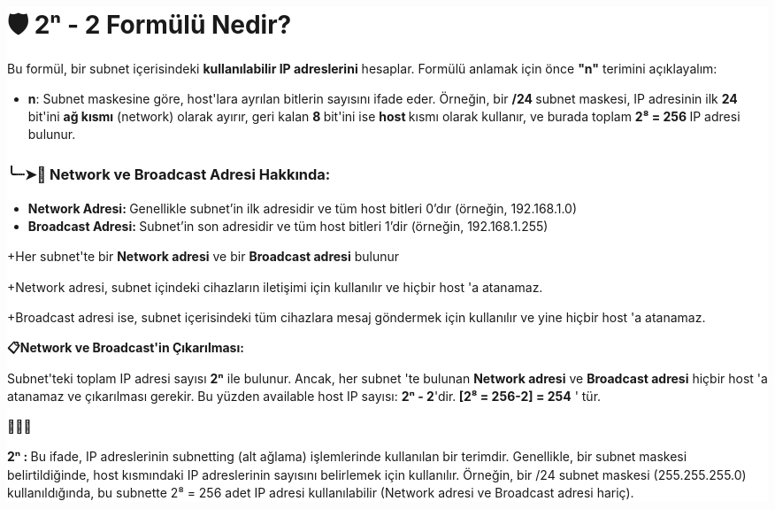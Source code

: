 


<h1 class="wp-block-heading"><strong>🛡️ 2ⁿ - 2 Formülü Nedir?</strong></h1>



<p>Bu formül, bir subnet içerisindeki <strong>kullanılabilir IP adreslerini</strong> hesaplar. Formülü anlamak için önce <strong>"n"</strong> terimini açıklayalım:</p>



<ul class="wp-block-list">
<li><strong>n</strong>: Subnet maskesine göre, host'lara ayrılan bitlerin sayısını ifade eder. Örneğin, bir <strong>/24 </strong>subnet maskesi, IP adresinin ilk <strong>24 </strong>bit'ini <strong>ağ kısmı</strong> (network) olarak ayırır, geri kalan <strong>8 </strong>bit'ini ise <strong>host </strong>kısmı olarak kullanır, ve burada toplam <strong>2⁸ = 256 </strong>IP adresi bulunur.</li>
</ul>



<h3 class="wp-block-heading">╰┈➤🔴 Network ve Broadcast Adresi Hakkında:</h3>



<ul class="wp-block-list">
<li><strong>Network Adresi: </strong>Genellikle subnet’in ilk adresidir ve tüm host bitleri 0’dır (örneğin, 192.168.1.0)</li>



<li><strong>Broadcast Adresi: </strong>Subnet’in son adresidir ve tüm host bitleri 1’dir (örneğin, 192.168.1.255)</li>
</ul>



<p>+Her subnet'te bir <strong>Network adresi</strong> ve bir <strong>Broadcast adresi</strong> bulunur</p>



<p>+Network adresi, subnet içindeki cihazların iletişimi için kullanılır ve hiçbir host 'a atanamaz.</p>



<p>+Broadcast adresi ise, subnet içerisindeki tüm cihazlara mesaj göndermek için kullanılır ve yine hiçbir host 'a atanamaz.</p>



<p><strong>📋Network ve Broadcast'in Çıkarılması:</strong></p>



<p>Subnet'teki toplam IP adresi sayısı <strong>2ⁿ</strong> ile bulunur. Ancak, her subnet 'te bulunan <strong>Network adresi</strong> ve <strong>Broadcast adresi</strong> hiçbir host 'a atanamaz ve çıkarılması gerekir. Bu yüzden available host IP sayısı: <strong>2ⁿ - 2</strong>'dir.<strong> [2⁸ = 256-2] = 254</strong> ' tür.</p>



<p><strong>📌<strong>📌</strong>📌</strong></p>



<p><strong>2ⁿ : </strong>Bu ifade, IP adreslerinin subnetting (alt ağlama) işlemlerinde kullanılan bir terimdir. Genellikle, bir subnet maskesi belirtildiğinde, host kısmındaki IP adreslerinin sayısını belirlemek için kullanılır. Örneğin, bir /24 subnet maskesi (255.255.255.0) kullanıldığında, bu subnette 2⁸ = 256 adet IP adresi kullanılabilir (Network adresi ve Broadcast adresi hariç).</p>
